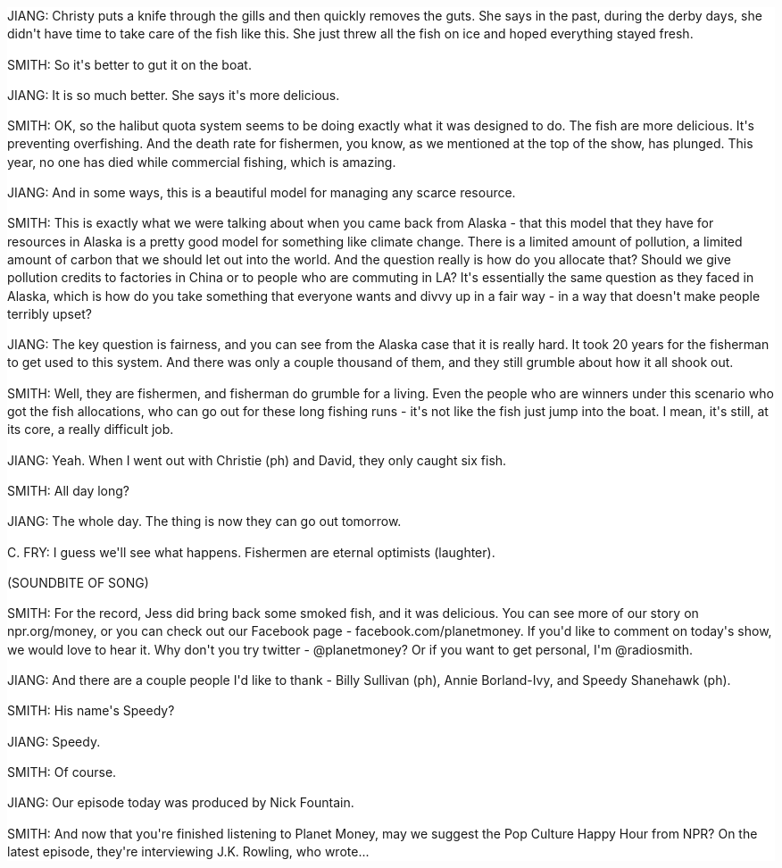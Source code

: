 JIANG: Christy puts a knife through the gills and then quickly removes the guts. She says in the past, during the derby days, she didn't have time to take care of the fish like this. She just threw all the fish on ice and hoped everything stayed fresh.

SMITH: So it's better to gut it on the boat.

JIANG: It is so much better. She says it's more delicious.

SMITH: OK, so the halibut quota system seems to be doing exactly what it was designed to do. The fish are more delicious. It's preventing overfishing. And the death rate for fishermen, you know, as we mentioned at the top of the show, has plunged. This year, no one has died while commercial fishing, which is amazing.

JIANG: And in some ways, this is a beautiful model for managing any scarce resource.

SMITH: This is exactly what we were talking about when you came back from Alaska - that this model that they have for resources in Alaska is a pretty good model for something like climate change. There is a limited amount of pollution, a limited amount of carbon that we should let out into the world. And the question really is how do you allocate that? Should we give pollution credits to factories in China or to people who are commuting in LA? It's essentially the same question as they faced in Alaska, which is how do you take something that everyone wants and divvy up in a fair way - in a way that doesn't make people terribly upset?

JIANG: The key question is fairness, and you can see from the Alaska case that it is really hard. It took 20 years for the fisherman to get used to this system. And there was only a couple thousand of them, and they still grumble about how it all shook out.

SMITH: Well, they are fishermen, and fisherman do grumble for a living. Even the people who are winners under this scenario who got the fish allocations, who can go out for these long fishing runs - it's not like the fish just jump into the boat. I mean, it's still, at its core, a really difficult job.

JIANG: Yeah. When I went out with Christie (ph) and David, they only caught six fish.

SMITH: All day long?

JIANG: The whole day. The thing is now they can go out tomorrow.

C. FRY: I guess we'll see what happens. Fishermen are eternal optimists (laughter).

(SOUNDBITE OF SONG)

SMITH: For the record, Jess did bring back some smoked fish, and it was delicious. You can see more of our story on npr.org/money, or you can check out our Facebook page - facebook.com/planetmoney. If you'd like to comment on today's show, we would love to hear it. Why don't you try twitter - @planetmoney? Or if you want to get personal, I'm @radiosmith.

JIANG: And there are a couple people I'd like to thank - Billy Sullivan (ph), Annie Borland-Ivy, and Speedy Shanehawk (ph).

SMITH: His name's Speedy?

JIANG: Speedy.

SMITH: Of course.

JIANG: Our episode today was produced by Nick Fountain.

SMITH: And now that you're finished listening to Planet Money, may we suggest the Pop Culture Happy Hour from NPR? On the latest episode, they're interviewing J.K. Rowling, who wrote...
